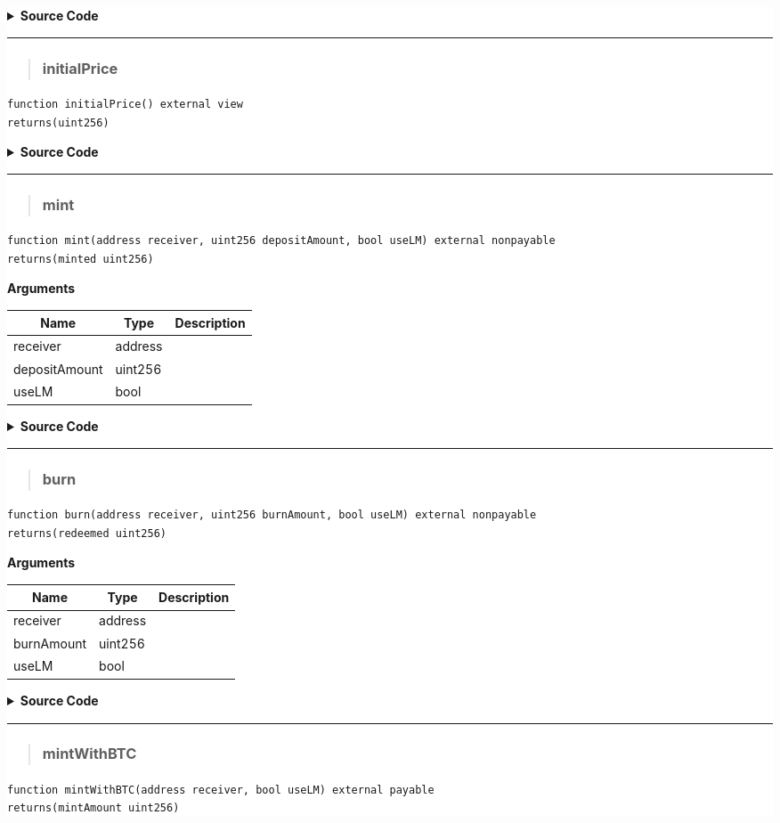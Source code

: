 <details><summary><strong>Source Code</strong></summary></details>

---    

> ### initialPrice

```solidity
function initialPrice() external view
returns(uint256)
```

<details><summary><strong>Source Code</strong></summary></details>

---    

> ### mint

```solidity
function mint(address receiver, uint256 depositAmount, bool useLM) external nonpayable
returns(minted uint256)
```

**Arguments**

| Name        | Type           | Description  |
| ------------- |------------- | -----|
| receiver | address |  | 
| depositAmount | uint256 |  | 
| useLM | bool |  | 

<details><summary><strong>Source Code</strong></summary></details>

---    

> ### burn

```solidity
function burn(address receiver, uint256 burnAmount, bool useLM) external nonpayable
returns(redeemed uint256)
```

**Arguments**

| Name        | Type           | Description  |
| ------------- |------------- | -----|
| receiver | address |  | 
| burnAmount | uint256 |  | 
| useLM | bool |  | 

<details><summary><strong>Source Code</strong></summary></details>

---    

> ### mintWithBTC

```solidity
function mintWithBTC(address receiver, bool useLM) external payable
returns(mintAmount uint256)
```
